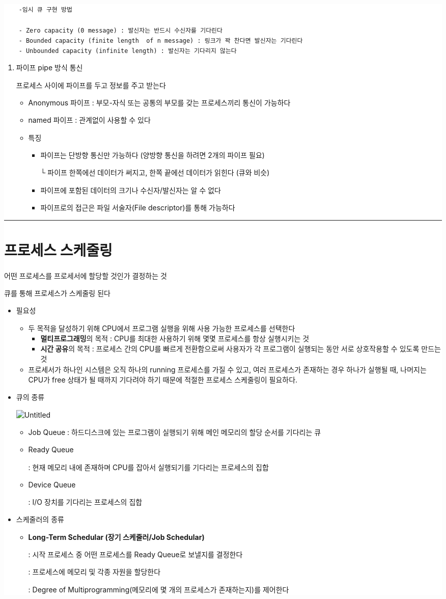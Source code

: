         -임시 큐 구현 방법
        
        - Zero capacity (0 message) : 발신자는 반드시 수신자를 기다린다
        - Bounded capacity (finite length  of n message) : 링크가 꽉 찬다면 발신자는 기다린다
        - Unbounded capacity (infinite length) : 발신자는 기다리지 않는다

1. 파이프 pipe 방식 통신
    
    프로세스 사이에 파이프를 두고 정보를 주고 받는다
    
    - Anonymous 파이프 : 부모-자식 또는 공통의 부모를 갖는 프로세스끼리 통신이 가능하다
    - named 파이프 : 관계없이 사용할 수 있다
    
    - 특징
        - 파이프는 단방향 통신만 가능하다 (양방향 통신을 하려면 2개의 파이프 필요)
            
            └ 파이프 한쪽에선 데이터가 써지고, 한쪽 끝에선 데이터가 읽힌다 (큐와 비슷)
            
        - 파이프에 포함된 데이터의 크기나 수신자/발신자는 알 수 없다
        - 파이프로의 접근은 파일 서술자(File descriptor)를 통해 가능하다

---

# 프로세스 스케줄링

어떤 프로세스를 프로세서에 할당할 것인가 결정하는 것

큐를 통해 프로세스가 스케줄링 된다

- 필요성
    - 두 목적을 달성하기 위해 CPU에서 프로그램 실행을 위해 사용 가능한 프로세스를 선택한다
        - **멀티프로그래밍**의 목적 : CPU를 최대한 사용하기 위해 몇몇 프로세스를 항상 실행시키는 것
        - **시간 공유**의 목적 : 프로세스 간의 CPU를 빠르게 전환함으로써 사용자가 각 프로그램이 실행되는 동안 서로 상호작용할 수 있도록 만드는 것
    - 프로세서가 하나인 시스템은 오직 하나의 running 프로세스를 가질 수 있고, 
    여러 프로세스가 존재하는 경우 하나가 실행될 때, 나머지는 CPU가 free 상태가 될 때까지 기다려야 하기 때문에 적절한 프로세스 스케줄링이 필요하다.

- 큐의 종류
    
    ![Untitled](https://prod-files-secure.s3.us-west-2.amazonaws.com/12d73fc0-8c8a-4e99-991e-f2e1a4ab98e7/d62d366b-845b-4da7-9b90-e8763dd6a216/Untitled.png)
    
    - Job Queue 
    : 하드디스크에 있는 프로그램이 실행되기 위해 메인 메모리의 할당 순서를 기다리는 큐
    - Ready Queue
        
        : 현재 메모리 내에 존재하며 CPU를 잡아서 실행되기를 기다리는 프로세스의 집합
        
    - Device Queue
        
        : I/O 장치를 기다리는 프로세스의 집합
        

- 스케줄러의 종류
    - **Long-Term Schedular (장기 스케줄러/Job Schedular)**
        
        : 시작 프로세스 중 어떤 프로세스를 Ready Queue로 보낼지를 결정한다
        
        : 프로세스에 메모리 및 각종 자원을 할당한다
        
        : Degree of Multiprogramming(메모리에 몇 개의 프로세스가 존재하는지)를 제어한다
        